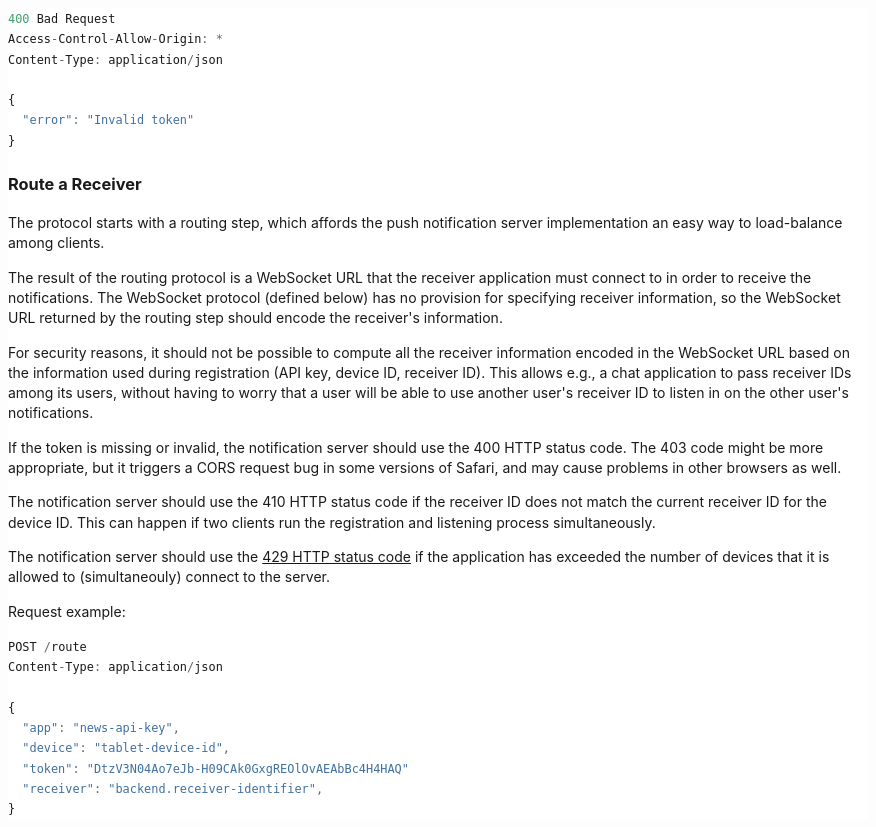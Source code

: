 ```javascript
400 Bad Request
Access-Control-Allow-Origin: *
Content-Type: application/json

{
  "error": "Invalid token"
}
```

### Route a Receiver

The protocol starts with a routing step, which affords the push notification
server implementation an easy way to load-balance among clients.

The result of the routing protocol is a WebSocket URL that the receiver
application must connect to in order to receive the notifications. The
WebSocket protocol (defined below) has no provision for specifying receiver
information, so the WebSocket URL returned by the routing step should encode
the receiver's information.

For security reasons, it should not be possible to compute all the receiver
information encoded in the WebSocket URL based on the information used during
registration (API key, device ID, receiver ID). This allows e.g., a chat
application to pass receiver IDs among its users, without having to worry that
a user will be able to use another user's receiver ID to listen in on the
other user's notifications.

If the token is missing or invalid, the notification server should use the 400
HTTP status code. The 403 code might be more appropriate, but it triggers a
CORS request bug in some versions of Safari, and may cause problems in other
browsers as well.

The notification server should use the 410 HTTP status code if the receiver ID
does not match the current receiver ID for the device ID. This can happen if
two clients run the registration and listening process simultaneously.

The notification server should use the
[429 HTTP status code](http://tools.ietf.org/html/rfc6585#section-4) if the
application has exceeded the number of devices that it is allowed to
(simultaneouly) connect to the server.

Request example:

```javascript
POST /route
Content-Type: application/json

{
  "app": "news-api-key",
  "device": "tablet-device-id",
  "token": "DtzV3N04Ao7eJb-H09CAk0GxgREOlOvAEAbBc4H4HAQ"
  "receiver": "backend.receiver-identifier",
}
```
